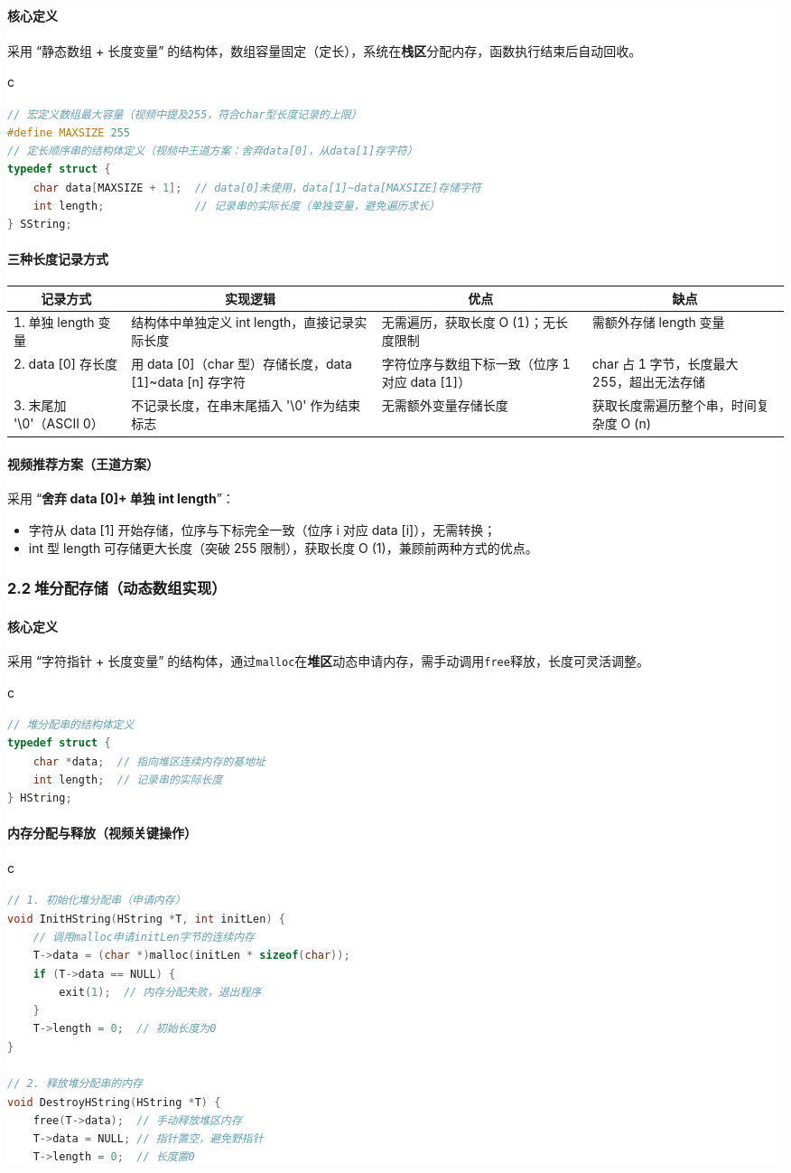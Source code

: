 #### 核心定义

采用 “静态数组 + 长度变量” 的结构体，数组容量固定（定长），系统在**栈区**分配内存，函数执行结束后自动回收。

c

```c
// 宏定义数组最大容量（视频中提及255，符合char型长度记录的上限）
#define MAXSIZE 255
// 定长顺序串的结构体定义（视频中王道方案：舍弃data[0]，从data[1]存字符）
typedef struct {
    char data[MAXSIZE + 1];  // data[0]未使用，data[1]~data[MAXSIZE]存储字符
    int length;              // 记录串的实际长度（单独变量，避免遍历求长）
} SString;
```

#### 三种长度记录方式

| 记录方式                  | 实现逻辑                                                 | 优点                                           | 缺点                                       |
| ------------------------- | -------------------------------------------------------- | ---------------------------------------------- | ------------------------------------------ |
| 1. 单独 length 变量       | 结构体中单独定义 int length，直接记录实际长度            | 无需遍历，获取长度 O (1)；无长度限制           | 需额外存储 length 变量                     |
| 2. data [0] 存长度        | 用 data [0]（char 型）存储长度，data [1]~data [n] 存字符 | 字符位序与数组下标一致（位序 1 对应 data [1]） | char 占 1 字节，长度最大 255，超出无法存储 |
| 3. 末尾加 '\0'（ASCII 0） | 不记录长度，在串末尾插入 '\0' 作为结束标志               | 无需额外变量存储长度                           | 获取长度需遍历整个串，时间复杂度 O (n)     |

#### 视频推荐方案（王道方案）

采用 “**舍弃 data [0]+ 单独 int length**”：

- 字符从 data [1] 开始存储，位序与下标完全一致（位序 i 对应 data [i]），无需转换；
- int 型 length 可存储更大长度（突破 255 限制），获取长度 O (1)，兼顾前两种方式的优点。

### 2.2 堆分配存储（动态数组实现）

#### 核心定义

采用 “字符指针 + 长度变量” 的结构体，通过`malloc`在**堆区**动态申请内存，需手动调用`free`释放，长度可灵活调整。

c

```c
// 堆分配串的结构体定义
typedef struct {
    char *data;  // 指向堆区连续内存的基地址
    int length;  // 记录串的实际长度
} HString;
```

#### 内存分配与释放（视频关键操作）

c

```c
// 1. 初始化堆分配串（申请内存）
void InitHString(HString *T, int initLen) {
    // 调用malloc申请initLen字节的连续内存
    T->data = (char *)malloc(initLen * sizeof(char));
    if (T->data == NULL) {
        exit(1);  // 内存分配失败，退出程序
    }
    T->length = 0;  // 初始长度为0
}

// 2. 释放堆分配串的内存
void DestroyHString(HString *T) {
    free(T->data);  // 手动释放堆区内存
    T->data = NULL; // 指针置空，避免野指针
    T->length = 0;  // 长度置0
```